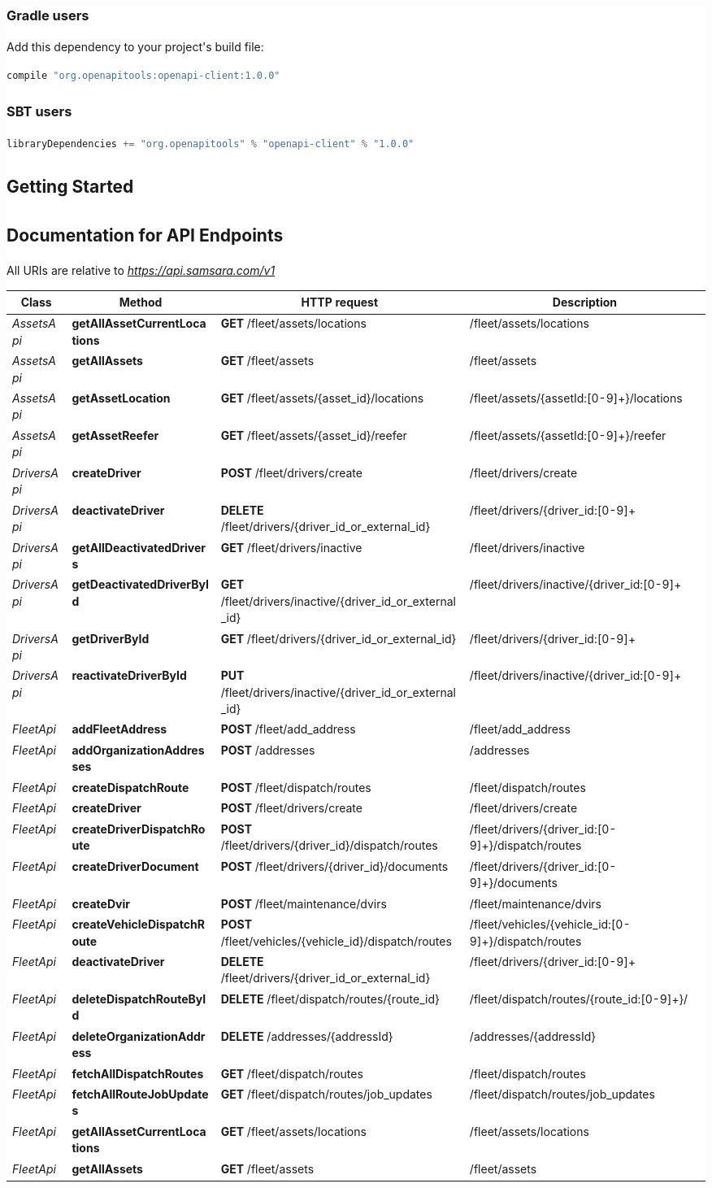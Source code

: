### Gradle users

Add this dependency to your project's build file:

```groovy
compile "org.openapitools:openapi-client:1.0.0"
```

### SBT users

```scala
libraryDependencies += "org.openapitools" % "openapi-client" % "1.0.0"
```

## Getting Started

## Documentation for API Endpoints

All URIs are relative to *https://api.samsara.com/v1*

Class | Method | HTTP request | Description
------------ | ------------- | ------------- | -------------
*AssetsApi* | **getAllAssetCurrentLocations** | **GET** /fleet/assets/locations | /fleet/assets/locations
*AssetsApi* | **getAllAssets** | **GET** /fleet/assets | /fleet/assets
*AssetsApi* | **getAssetLocation** | **GET** /fleet/assets/{asset_id}/locations | /fleet/assets/{assetId:[0-9]+}/locations
*AssetsApi* | **getAssetReefer** | **GET** /fleet/assets/{asset_id}/reefer | /fleet/assets/{assetId:[0-9]+}/reefer
*DriversApi* | **createDriver** | **POST** /fleet/drivers/create | /fleet/drivers/create
*DriversApi* | **deactivateDriver** | **DELETE** /fleet/drivers/{driver_id_or_external_id} | /fleet/drivers/{driver_id:[0-9]+ | external_id:[a-zA-Z0-9]+}
*DriversApi* | **getAllDeactivatedDrivers** | **GET** /fleet/drivers/inactive | /fleet/drivers/inactive
*DriversApi* | **getDeactivatedDriverById** | **GET** /fleet/drivers/inactive/{driver_id_or_external_id} | /fleet/drivers/inactive/{driver_id:[0-9]+ | external_id:[a-zA-Z0-9]+}
*DriversApi* | **getDriverById** | **GET** /fleet/drivers/{driver_id_or_external_id} | /fleet/drivers/{driver_id:[0-9]+ | external_id:[a-zA-Z0-9]+}
*DriversApi* | **reactivateDriverById** | **PUT** /fleet/drivers/inactive/{driver_id_or_external_id} | /fleet/drivers/inactive/{driver_id:[0-9]+ | external_id:[a-zA-Z0-9]+}
*FleetApi* | **addFleetAddress** | **POST** /fleet/add_address | /fleet/add_address
*FleetApi* | **addOrganizationAddresses** | **POST** /addresses | /addresses
*FleetApi* | **createDispatchRoute** | **POST** /fleet/dispatch/routes | /fleet/dispatch/routes
*FleetApi* | **createDriver** | **POST** /fleet/drivers/create | /fleet/drivers/create
*FleetApi* | **createDriverDispatchRoute** | **POST** /fleet/drivers/{driver_id}/dispatch/routes | /fleet/drivers/{driver_id:[0-9]+}/dispatch/routes
*FleetApi* | **createDriverDocument** | **POST** /fleet/drivers/{driver_id}/documents | /fleet/drivers/{driver_id:[0-9]+}/documents
*FleetApi* | **createDvir** | **POST** /fleet/maintenance/dvirs | /fleet/maintenance/dvirs
*FleetApi* | **createVehicleDispatchRoute** | **POST** /fleet/vehicles/{vehicle_id}/dispatch/routes | /fleet/vehicles/{vehicle_id:[0-9]+}/dispatch/routes
*FleetApi* | **deactivateDriver** | **DELETE** /fleet/drivers/{driver_id_or_external_id} | /fleet/drivers/{driver_id:[0-9]+ | external_id:[a-zA-Z0-9]+}
*FleetApi* | **deleteDispatchRouteById** | **DELETE** /fleet/dispatch/routes/{route_id} | /fleet/dispatch/routes/{route_id:[0-9]+}/
*FleetApi* | **deleteOrganizationAddress** | **DELETE** /addresses/{addressId} | /addresses/{addressId}
*FleetApi* | **fetchAllDispatchRoutes** | **GET** /fleet/dispatch/routes | /fleet/dispatch/routes
*FleetApi* | **fetchAllRouteJobUpdates** | **GET** /fleet/dispatch/routes/job_updates | /fleet/dispatch/routes/job_updates
*FleetApi* | **getAllAssetCurrentLocations** | **GET** /fleet/assets/locations | /fleet/assets/locations
*FleetApi* | **getAllAssets** | **GET** /fleet/assets | /fleet/assets